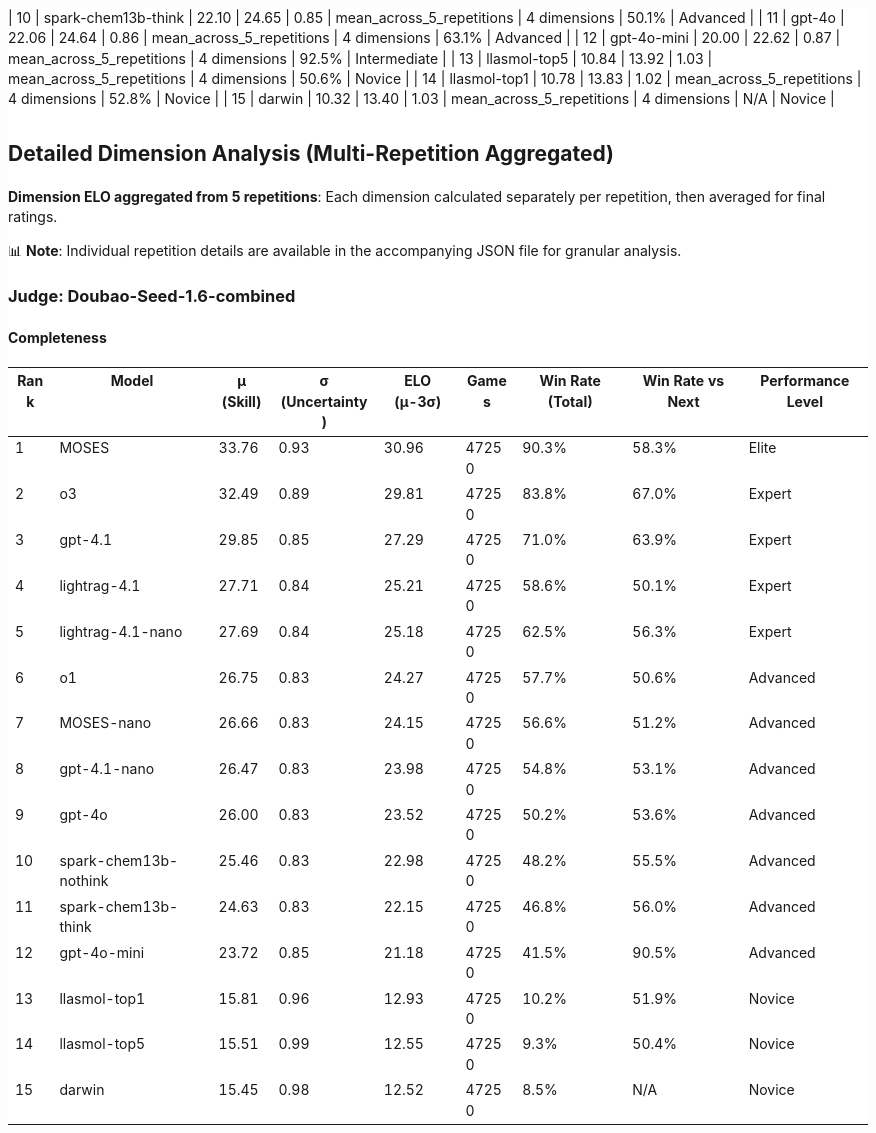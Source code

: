| 10 | spark-chem13b-think | 22.10 | 24.65 | 0.85 | mean_across_5_repetitions | 4 dimensions | 50.1% | Advanced |
| 11 | gpt-4o | 22.06 | 24.64 | 0.86 | mean_across_5_repetitions | 4 dimensions | 63.1% | Advanced |
| 12 | gpt-4o-mini | 20.00 | 22.62 | 0.87 | mean_across_5_repetitions | 4 dimensions | 92.5% | Intermediate |
| 13 | llasmol-top5 | 10.84 | 13.92 | 1.03 | mean_across_5_repetitions | 4 dimensions | 50.6% | Novice |
| 14 | llasmol-top1 | 10.78 | 13.83 | 1.02 | mean_across_5_repetitions | 4 dimensions | 52.8% | Novice |
| 15 | darwin | 10.32 | 13.40 | 1.03 | mean_across_5_repetitions | 4 dimensions | N/A | Novice |

## Detailed Dimension Analysis (Multi-Repetition Aggregated)

**Dimension ELO aggregated from 5 repetitions**: Each dimension calculated separately per repetition, then averaged for final ratings.

📊 **Note**: Individual repetition details are available in the accompanying JSON file for granular analysis.

### Judge: Doubao-Seed-1.6-combined

#### Completeness

| Rank | Model | μ (Skill) | σ (Uncertainty) | ELO (μ-3σ) | Games | Win Rate (Total) | Win Rate vs Next | Performance Level |
|------|-------|-----------|-----------------|------------|-------|------------------|------------------|-------------------|
| 1 | MOSES | 33.76 | 0.93 | 30.96 | 47250 | 90.3% | 58.3% | Elite |
| 2 | o3 | 32.49 | 0.89 | 29.81 | 47250 | 83.8% | 67.0% | Expert |
| 3 | gpt-4.1 | 29.85 | 0.85 | 27.29 | 47250 | 71.0% | 63.9% | Expert |
| 4 | lightrag-4.1 | 27.71 | 0.84 | 25.21 | 47250 | 58.6% | 50.1% | Expert |
| 5 | lightrag-4.1-nano | 27.69 | 0.84 | 25.18 | 47250 | 62.5% | 56.3% | Expert |
| 6 | o1 | 26.75 | 0.83 | 24.27 | 47250 | 57.7% | 50.6% | Advanced |
| 7 | MOSES-nano | 26.66 | 0.83 | 24.15 | 47250 | 56.6% | 51.2% | Advanced |
| 8 | gpt-4.1-nano | 26.47 | 0.83 | 23.98 | 47250 | 54.8% | 53.1% | Advanced |
| 9 | gpt-4o | 26.00 | 0.83 | 23.52 | 47250 | 50.2% | 53.6% | Advanced |
| 10 | spark-chem13b-nothink | 25.46 | 0.83 | 22.98 | 47250 | 48.2% | 55.5% | Advanced |
| 11 | spark-chem13b-think | 24.63 | 0.83 | 22.15 | 47250 | 46.8% | 56.0% | Advanced |
| 12 | gpt-4o-mini | 23.72 | 0.85 | 21.18 | 47250 | 41.5% | 90.5% | Advanced |
| 13 | llasmol-top1 | 15.81 | 0.96 | 12.93 | 47250 | 10.2% | 51.9% | Novice |
| 14 | llasmol-top5 | 15.51 | 0.99 | 12.55 | 47250 | 9.3% | 50.4% | Novice |
| 15 | darwin | 15.45 | 0.98 | 12.52 | 47250 | 8.5% | N/A | Novice |
